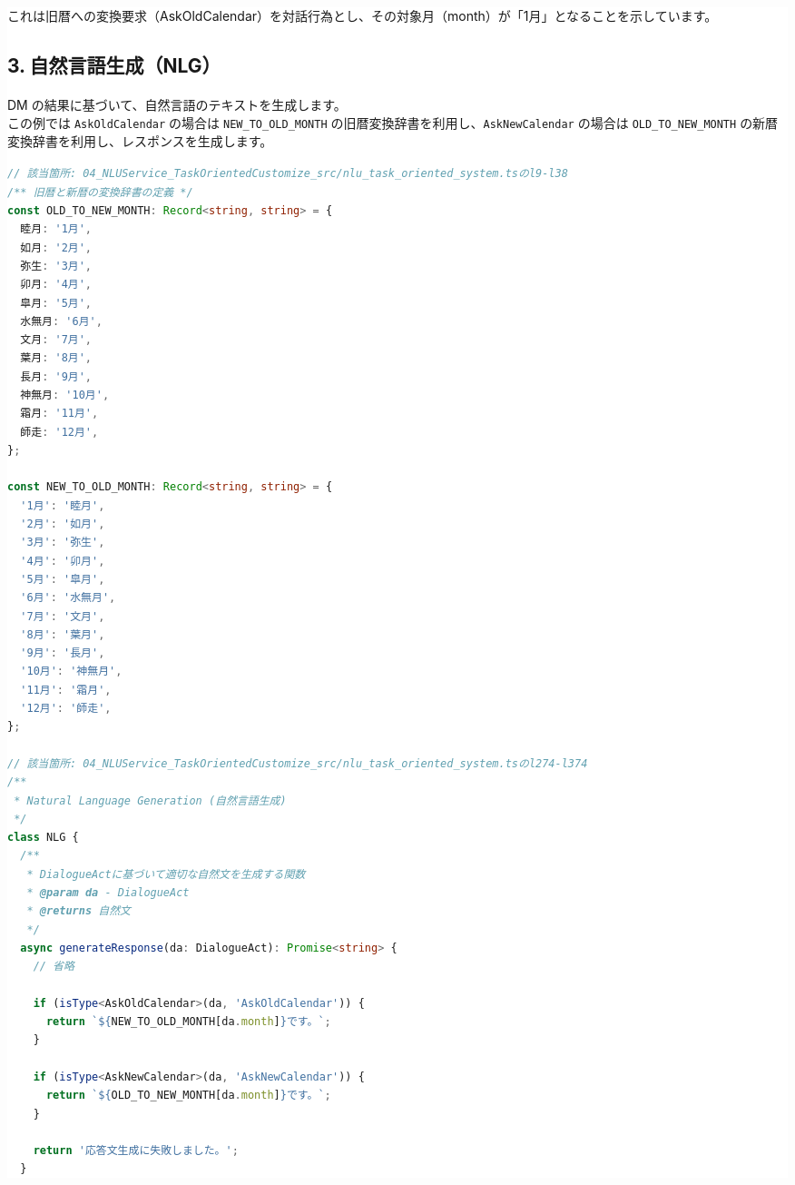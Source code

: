 これは旧暦への変換要求（AskOldCalendar）を対話行為とし、その対象月（month）が「1月」となることを示しています。

## 3. 自然言語生成（NLG）

DM の結果に基づいて、自然言語のテキストを生成します。  
この例では `AskOldCalendar` の場合は `NEW_TO_OLD_MONTH` の旧暦変換辞書を利用し、`AskNewCalendar` の場合は `OLD_TO_NEW_MONTH` の新暦変換辞書を利用し、レスポンスを生成します。

```ts
// 該当箇所: 04_NLUService_TaskOrientedCustomize_src/nlu_task_oriented_system.tsのl9-l38
/** 旧暦と新暦の変換辞書の定義 */
const OLD_TO_NEW_MONTH: Record<string, string> = {
  睦月: '1月',
  如月: '2月',
  弥生: '3月',
  卯月: '4月',
  皐月: '5月',
  水無月: '6月',
  文月: '7月',
  葉月: '8月',
  長月: '9月',
  神無月: '10月',
  霜月: '11月',
  師走: '12月',
};

const NEW_TO_OLD_MONTH: Record<string, string> = {
  '1月': '睦月',
  '2月': '如月',
  '3月': '弥生',
  '4月': '卯月',
  '5月': '皐月',
  '6月': '水無月',
  '7月': '文月',
  '8月': '葉月',
  '9月': '長月',
  '10月': '神無月',
  '11月': '霜月',
  '12月': '師走',
};

// 該当箇所: 04_NLUService_TaskOrientedCustomize_src/nlu_task_oriented_system.tsのl274-l374
/**
 * Natural Language Generation (自然言語生成)
 */
class NLG {
  /**
   * DialogueActに基づいて適切な自然文を生成する関数
   * @param da - DialogueAct
   * @returns 自然文
   */
  async generateResponse(da: DialogueAct): Promise<string> {
    // 省略

    if (isType<AskOldCalendar>(da, 'AskOldCalendar')) {
      return `${NEW_TO_OLD_MONTH[da.month]}です。`;
    }

    if (isType<AskNewCalendar>(da, 'AskNewCalendar')) {
      return `${OLD_TO_NEW_MONTH[da.month]}です。`;
    }

    return '応答文生成に失敗しました。';
  }
```